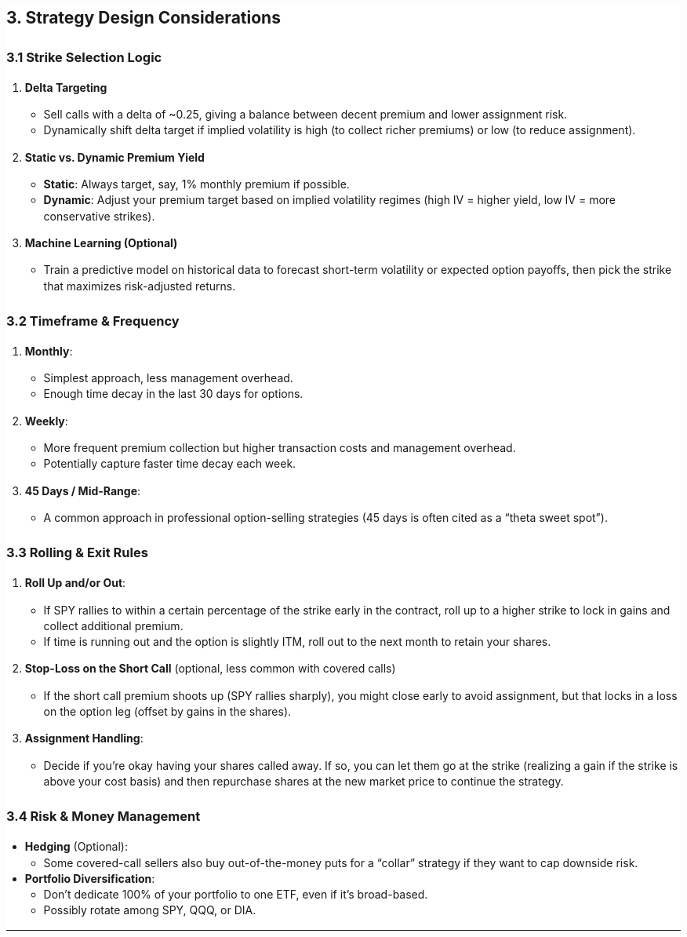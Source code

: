 ## 3. Strategy Design Considerations

### 3.1 Strike Selection Logic

1. **Delta Targeting**
   - Sell calls with a delta of ~0.25, giving a balance between decent premium and lower assignment risk.
   - Dynamically shift delta target if implied volatility is high (to collect richer premiums) or low (to reduce assignment).

2. **Static vs. Dynamic Premium Yield**
   - **Static**: Always target, say, 1% monthly premium if possible.
   - **Dynamic**: Adjust your premium target based on implied volatility regimes (high IV = higher yield, low IV = more conservative strikes).

3. **Machine Learning (Optional)**
   - Train a predictive model on historical data to forecast short-term volatility or expected option payoffs, then pick the strike that maximizes risk-adjusted returns.

### 3.2 Timeframe & Frequency

1. **Monthly**:
   - Simplest approach, less management overhead.
   - Enough time decay in the last 30 days for options.

2. **Weekly**:
   - More frequent premium collection but higher transaction costs and management overhead.
   - Potentially capture faster time decay each week.

3. **45 Days / Mid-Range**:
   - A common approach in professional option-selling strategies (45 days is often cited as a “theta sweet spot”).

### 3.3 Rolling & Exit Rules

1. **Roll Up and/or Out**:
   - If SPY rallies to within a certain percentage of the strike early in the contract, roll up to a higher strike to lock in gains and collect additional premium.
   - If time is running out and the option is slightly ITM, roll out to the next month to retain your shares.

2. **Stop-Loss on the Short Call** (optional, less common with covered calls)
   - If the short call premium shoots up (SPY rallies sharply), you might close early to avoid assignment, but that locks in a loss on the option leg (offset by gains in the shares).

3. **Assignment Handling**:
   - Decide if you’re okay having your shares called away. If so, you can let them go at the strike (realizing a gain if the strike is above your cost basis) and then repurchase shares at the new market price to continue the strategy.

### 3.4 Risk & Money Management

- **Hedging** (Optional):
  - Some covered-call sellers also buy out-of-the-money puts for a “collar” strategy if they want to cap downside risk.
- **Portfolio Diversification**:
  - Don’t dedicate 100% of your portfolio to one ETF, even if it’s broad-based.
  - Possibly rotate among SPY, QQQ, or DIA.

---